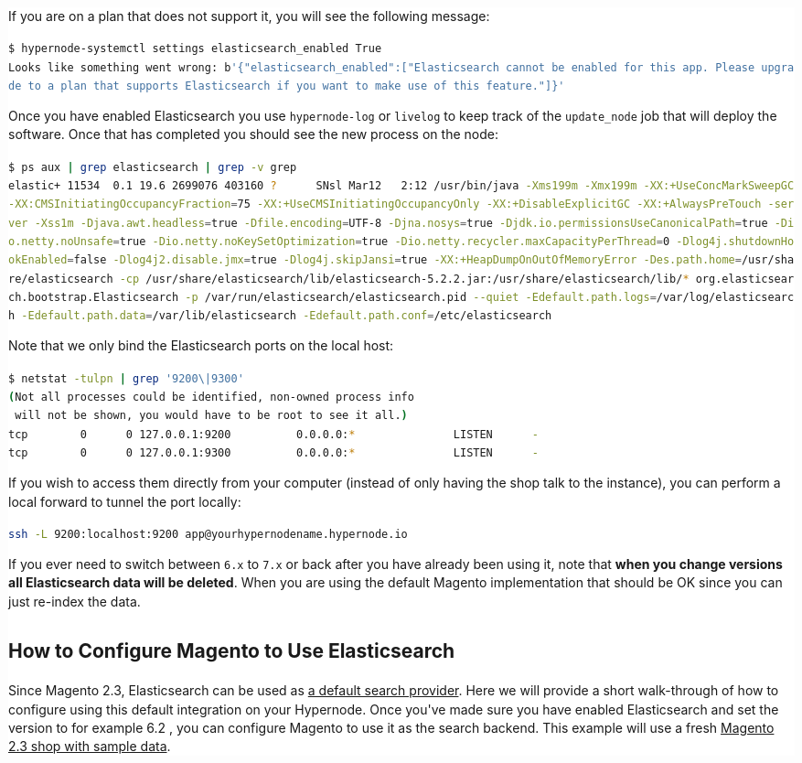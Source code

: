 If you are on a plan that does not support it, you will see the following message:

```bash
$ hypernode-systemctl settings elasticsearch_enabled True
Looks like something went wrong: b'{"elasticsearch_enabled":["Elasticsearch cannot be enabled for this app. Please upgrade to a plan that supports Elasticsearch if you want to make use of this feature."]}'

```

Once you have enabled Elasticsearch you use `hypernode-log` or `livelog` to keep track of the `update_node` job that will deploy the software. Once that has completed you should see the new process on the node:

```bash
$ ps aux | grep elasticsearch | grep -v grep
elastic+ 11534  0.1 19.6 2699076 403160 ?      SNsl Mar12   2:12 /usr/bin/java -Xms199m -Xmx199m -XX:+UseConcMarkSweepGC -XX:CMSInitiatingOccupancyFraction=75 -XX:+UseCMSInitiatingOccupancyOnly -XX:+DisableExplicitGC -XX:+AlwaysPreTouch -server -Xss1m -Djava.awt.headless=true -Dfile.encoding=UTF-8 -Djna.nosys=true -Djdk.io.permissionsUseCanonicalPath=true -Dio.netty.noUnsafe=true -Dio.netty.noKeySetOptimization=true -Dio.netty.recycler.maxCapacityPerThread=0 -Dlog4j.shutdownHookEnabled=false -Dlog4j2.disable.jmx=true -Dlog4j.skipJansi=true -XX:+HeapDumpOnOutOfMemoryError -Des.path.home=/usr/share/elasticsearch -cp /usr/share/elasticsearch/lib/elasticsearch-5.2.2.jar:/usr/share/elasticsearch/lib/* org.elasticsearch.bootstrap.Elasticsearch -p /var/run/elasticsearch/elasticsearch.pid --quiet -Edefault.path.logs=/var/log/elasticsearch -Edefault.path.data=/var/lib/elasticsearch -Edefault.path.conf=/etc/elasticsearch

```

Note that we only bind the Elasticsearch ports on the local host:

```bash
$ netstat -tulpn | grep '9200\|9300'
(Not all processes could be identified, non-owned process info
 will not be shown, you would have to be root to see it all.)
tcp        0      0 127.0.0.1:9200          0.0.0.0:*               LISTEN      -
tcp        0      0 127.0.0.1:9300          0.0.0.0:*               LISTEN      -

```

If you wish to access them directly from your computer (instead of only having the shop talk to the instance), you can perform a local forward to tunnel the port locally:

```bash
ssh -L 9200:localhost:9200 app@yourhypernodename.hypernode.io

```

If you ever need to switch between `6.x` to `7.x` or back after you have already been using it, note that **when you change versions all Elasticsearch data will be deleted**. When you are using the default Magento implementation that should be OK since you can just re-index the data.

## How to Configure Magento to Use Elasticsearch

Since Magento 2.3, Elasticsearch can be used as [a default search provider](https://devdocs.magento.com/guides/v2.3/config-guide/elasticsearch/es-overview.html). Here we will provide a short walk-through of how to configure using this default integration on your Hypernode. Once you've made sure you have enabled Elasticsearch and set the version to for example 6.2 , you can configure Magento to use it as the search backend. This example will use a fresh [Magento 2.3 shop with sample data](https://github.com/magento/magento2-sample-data/tree/2.3).
